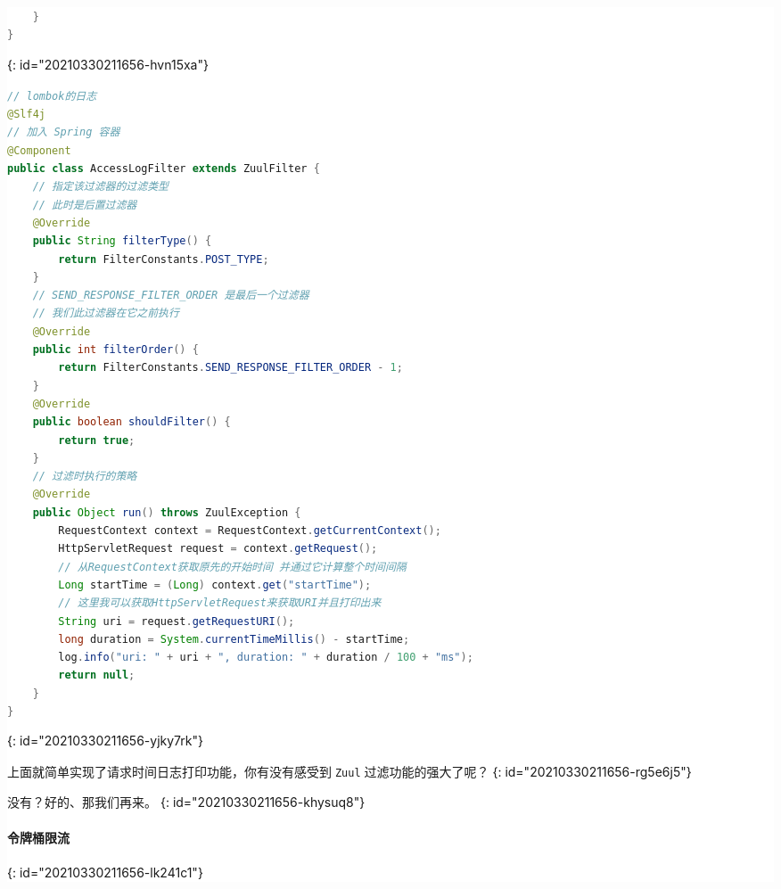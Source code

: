 ```java
    }
}
```
{: id="20210330211656-hvn15xa"}

```java
// lombok的日志
@Slf4j
// 加入 Spring 容器
@Component
public class AccessLogFilter extends ZuulFilter {
    // 指定该过滤器的过滤类型
    // 此时是后置过滤器
    @Override
    public String filterType() {
        return FilterConstants.POST_TYPE;
    }
    // SEND_RESPONSE_FILTER_ORDER 是最后一个过滤器
    // 我们此过滤器在它之前执行
    @Override
    public int filterOrder() {
        return FilterConstants.SEND_RESPONSE_FILTER_ORDER - 1;
    }
    @Override
    public boolean shouldFilter() {
        return true;
    }
    // 过滤时执行的策略
    @Override
    public Object run() throws ZuulException {
        RequestContext context = RequestContext.getCurrentContext();
        HttpServletRequest request = context.getRequest();
        // 从RequestContext获取原先的开始时间 并通过它计算整个时间间隔
        Long startTime = (Long) context.get("startTime");
        // 这里我可以获取HttpServletRequest来获取URI并且打印出来
        String uri = request.getRequestURI();
        long duration = System.currentTimeMillis() - startTime;
        log.info("uri: " + uri + ", duration: " + duration / 100 + "ms");
        return null;
    }
}
```
{: id="20210330211656-yjky7rk"}

上面就简单实现了请求时间日志打印功能，你有没有感受到 `Zuul` 过滤功能的强大了呢？
{: id="20210330211656-rg5e6j5"}

没有？好的、那我们再来。
{: id="20210330211656-khysuq8"}

#### 令牌桶限流
{: id="20210330211656-lk241c1"}
